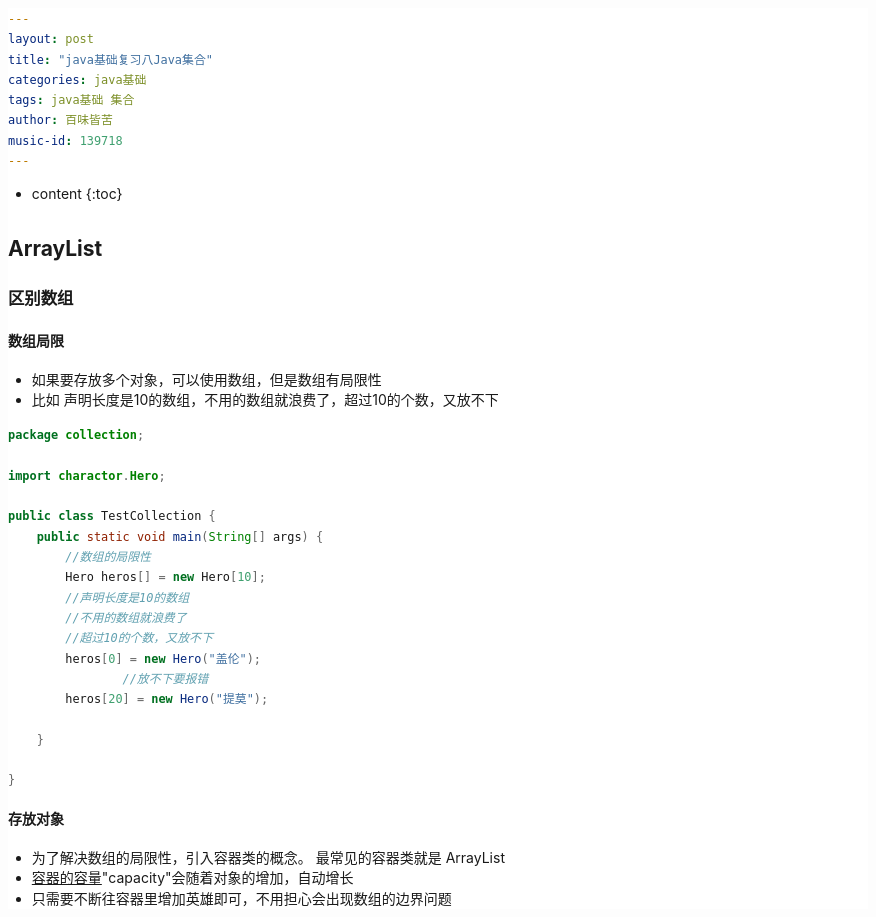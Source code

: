 ```yaml
---
layout: post
title: "java基础复习八Java集合"
categories: java基础
tags: java基础 集合
author: 百味皆苦
music-id: 139718
---
```


* content
{:toc}
## ArrayList

### 区别数组

#### 数组局限

- 如果要存放多个对象，可以使用数组，但是数组有局限性
- 比如 声明长度是10的数组，不用的数组就浪费了，超过10的个数，又放不下

```java
package collection;

import charactor.Hero;

public class TestCollection {
	public static void main(String[] args) {
		//数组的局限性
		Hero heros[] = new Hero[10];
		//声明长度是10的数组
		//不用的数组就浪费了
		//超过10的个数，又放不下
		heros[0] = new Hero("盖伦");
                //放不下要报错
		heros[20] = new Hero("提莫");
		
	}
	
}


```

#### 存放对象

- 为了解决数组的局限性，引入容器类的概念。 最常见的容器类就是 ArrayList 
- [容器的容量](http://how2j.cn/k/number-string/number-string-stringbuilder/328.html#step724)"capacity"会随着对象的增加，自动增长 
- 只需要不断往容器里增加英雄即可，不用担心会出现数组的边界问题
